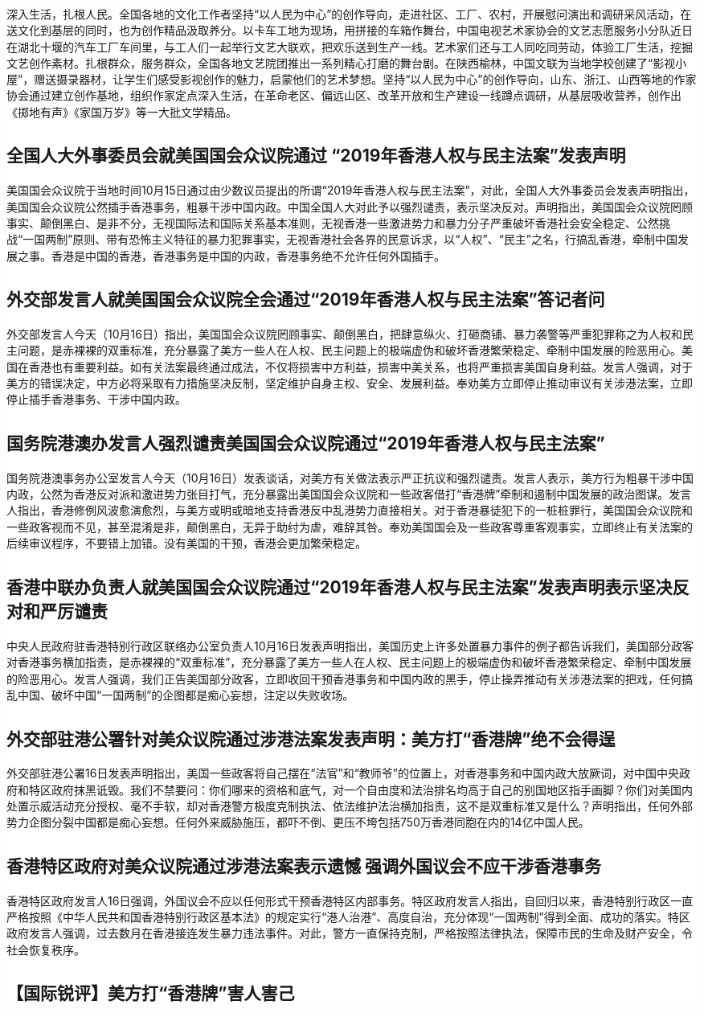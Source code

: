 
深入生活，扎根人民。全国各地的文化工作者坚持“以人民为中心”的创作导向，走进社区、工厂、农村，开展慰问演出和调研采风活动，在送文化到基层的同时，也为创作精品汲取养分。以卡车工地为现场，用拼接的车箱作舞台，中国电视艺术家协会的文艺志愿服务小分队近日在湖北十堰的汽车工厂车间里，与工人们一起举行文艺大联欢，把欢乐送到生产一线。艺术家们还与工人同吃同劳动，体验工厂生活，挖掘文艺创作素材。扎根群众，服务群众，全国各地文艺院团推出一系列精心打磨的舞台剧。在陕西榆林，中国文联为当地学校创建了“影视小屋”，赠送摄录器材，让学生们感受影视创作的魅力，启蒙他们的艺术梦想。坚持“以人民为中心”的创作导向，山东、浙江、山西等地的作家协会通过建立创作基地，组织作家定点深入生活，在革命老区、偏远山区、改革开放和生产建设一线蹲点调研，从基层吸收营养，创作出《掷地有声》《家国万岁》等一大批文学精品。


## 全国人大外事委员会就美国国会众议院通过 “2019年香港人权与民主法案”发表声明


美国国会众议院于当地时间10月15日通过由少数议员提出的所谓“2019年香港人权与民主法案”，对此，全国人大外事委员会发表声明指出，美国国会众议院公然插手香港事务，粗暴干涉中国内政。中国全国人大对此予以强烈谴责，表示坚决反对。声明指出，美国国会众议院罔顾事实、颠倒黑白、是非不分，无视国际法和国际关系基本准则，无视香港一些激进势力和暴力分子严重破坏香港社会安全稳定、公然挑战“一国两制”原则、带有恐怖主义特征的暴力犯罪事实，无视香港社会各界的民意诉求，以“人权”、“民主”之名，行搞乱香港，牵制中国发展之事。香港是中国的香港，香港事务是中国的内政，香港事务绝不允许任何外国插手。


## 外交部发言人就美国国会众议院全会通过“2019年香港人权与民主法案”答记者问


外交部发言人今天（10月16日）指出，美国国会众议院罔顾事实、颠倒黑白，把肆意纵火、打砸商铺、暴力袭警等严重犯罪称之为人权和民主问题，是赤裸裸的双重标准，充分暴露了美方一些人在人权、民主问题上的极端虚伪和破坏香港繁荣稳定、牵制中国发展的险恶用心。美国在香港也有重要利益。如有关法案最终通过成法，不仅将损害中方利益，损害中美关系，也将严重损害美国自身利益。发言人强调，对于美方的错误决定，中方必将采取有力措施坚决反制，坚定维护自身主权、安全、发展利益。奉劝美方立即停止推动审议有关涉港法案，立即停止插手香港事务、干涉中国内政。


## 国务院港澳办发言人强烈谴责美国国会众议院通过“2019年香港人权与民主法案”


国务院港澳事务办公室发言人今天（10月16日）发表谈话，对美方有关做法表示严正抗议和强烈谴责。发言人表示，美方行为粗暴干涉中国内政，公然为香港反对派和激进势力张目打气，充分暴露出美国国会众议院和一些政客借打“香港牌”牵制和遏制中国发展的政治图谋。发言人指出，香港修例风波愈演愈烈，与美方或明或暗地支持香港反中乱港势力直接相关。对于香港暴徒犯下的一桩桩罪行，美国国会众议院和一些政客视而不见，甚至混淆是非，颠倒黑白，无异于助纣为虐，难辞其咎。奉劝美国国会及一些政客尊重客观事实，立即终止有关法案的后续审议程序，不要错上加错。没有美国的干预，香港会更加繁荣稳定。


## 香港中联办负责人就美国国会众议院通过“2019年香港人权与民主法案”发表声明表示坚决反对和严厉谴责


中央人民政府驻香港特别行政区联络办公室负责人10月16日发表声明指出，美国历史上许多处置暴力事件的例子都告诉我们，美国部分政客对香港事务横加指责，是赤裸裸的“双重标准”，充分暴露了美方一些人在人权、民主问题上的极端虚伪和破坏香港繁荣稳定、牵制中国发展的险恶用心。发言人强调，我们正告美国部分政客，立即收回干预香港事务和中国内政的黑手，停止操弄推动有关涉港法案的把戏，任何搞乱中国、破坏中国“一国两制”的企图都是痴心妄想，注定以失败收场。


## 外交部驻港公署针对美众议院通过涉港法案发表声明：美方打“香港牌”绝不会得逞


外交部驻港公署16日发表声明指出，美国一些政客将自己摆在“法官”和“教师爷”的位置上，对香港事务和中国内政大放厥词，对中国中央政府和特区政府抹黑诋毁。我们不禁要问：你们哪来的资格和底气，对一个自由度和法治排名均高于自己的别国地区指手画脚？你们对美国内处置示威活动充分授权、毫不手软，却对香港警方极度克制执法、依法维护法治横加指责，这不是双重标准又是什么？声明指出，任何外部势力企图分裂中国都是痴心妄想。任何外来威胁施压，都吓不倒、更压不垮包括750万香港同胞在内的14亿中国人民。


## 香港特区政府对美众议院通过涉港法案表示遗憾 强调外国议会不应干涉香港事务


香港特区政府发言人16日强调，外国议会不应以任何形式干预香港特区内部事务。特区政府发言人指出，自回归以来，香港特别行政区一直严格按照《中华人民共和国香港特别行政区基本法》的规定实行“港人治港”、高度自治，充分体现“一国两制”得到全面、成功的落实。特区政府发言人强调，过去数月在香港接连发生暴力违法事件。对此，警方一直保持克制，严格按照法律执法，保障市民的生命及财产安全，令社会恢复秩序。


## 【国际锐评】美方打“香港牌”害人害己
